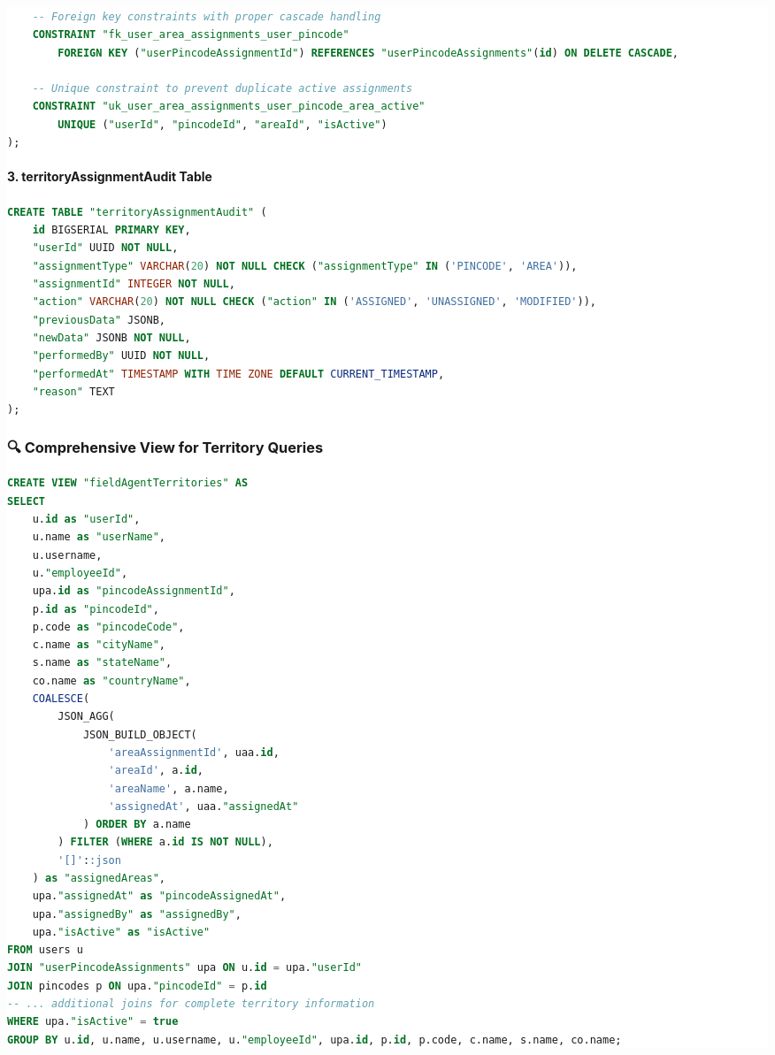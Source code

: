 ```sql
    -- Foreign key constraints with proper cascade handling
    CONSTRAINT "fk_user_area_assignments_user_pincode" 
        FOREIGN KEY ("userPincodeAssignmentId") REFERENCES "userPincodeAssignments"(id) ON DELETE CASCADE,
    
    -- Unique constraint to prevent duplicate active assignments
    CONSTRAINT "uk_user_area_assignments_user_pincode_area_active" 
        UNIQUE ("userId", "pincodeId", "areaId", "isActive")
);
```

#### **3. territoryAssignmentAudit Table**
```sql
CREATE TABLE "territoryAssignmentAudit" (
    id BIGSERIAL PRIMARY KEY,
    "userId" UUID NOT NULL,
    "assignmentType" VARCHAR(20) NOT NULL CHECK ("assignmentType" IN ('PINCODE', 'AREA')),
    "assignmentId" INTEGER NOT NULL,
    "action" VARCHAR(20) NOT NULL CHECK ("action" IN ('ASSIGNED', 'UNASSIGNED', 'MODIFIED')),
    "previousData" JSONB,
    "newData" JSONB NOT NULL,
    "performedBy" UUID NOT NULL,
    "performedAt" TIMESTAMP WITH TIME ZONE DEFAULT CURRENT_TIMESTAMP,
    "reason" TEXT
);
```

### **🔍 Comprehensive View for Territory Queries**
```sql
CREATE VIEW "fieldAgentTerritories" AS
SELECT 
    u.id as "userId",
    u.name as "userName",
    u.username,
    u."employeeId",
    upa.id as "pincodeAssignmentId",
    p.id as "pincodeId",
    p.code as "pincodeCode",
    c.name as "cityName",
    s.name as "stateName",
    co.name as "countryName",
    COALESCE(
        JSON_AGG(
            JSON_BUILD_OBJECT(
                'areaAssignmentId', uaa.id,
                'areaId', a.id,
                'areaName', a.name,
                'assignedAt', uaa."assignedAt"
            ) ORDER BY a.name
        ) FILTER (WHERE a.id IS NOT NULL),
        '[]'::json
    ) as "assignedAreas",
    upa."assignedAt" as "pincodeAssignedAt",
    upa."assignedBy" as "assignedBy",
    upa."isActive" as "isActive"
FROM users u
JOIN "userPincodeAssignments" upa ON u.id = upa."userId"
JOIN pincodes p ON upa."pincodeId" = p.id
-- ... additional joins for complete territory information
WHERE upa."isActive" = true
GROUP BY u.id, u.name, u.username, u."employeeId", upa.id, p.id, p.code, c.name, s.name, co.name;
```

